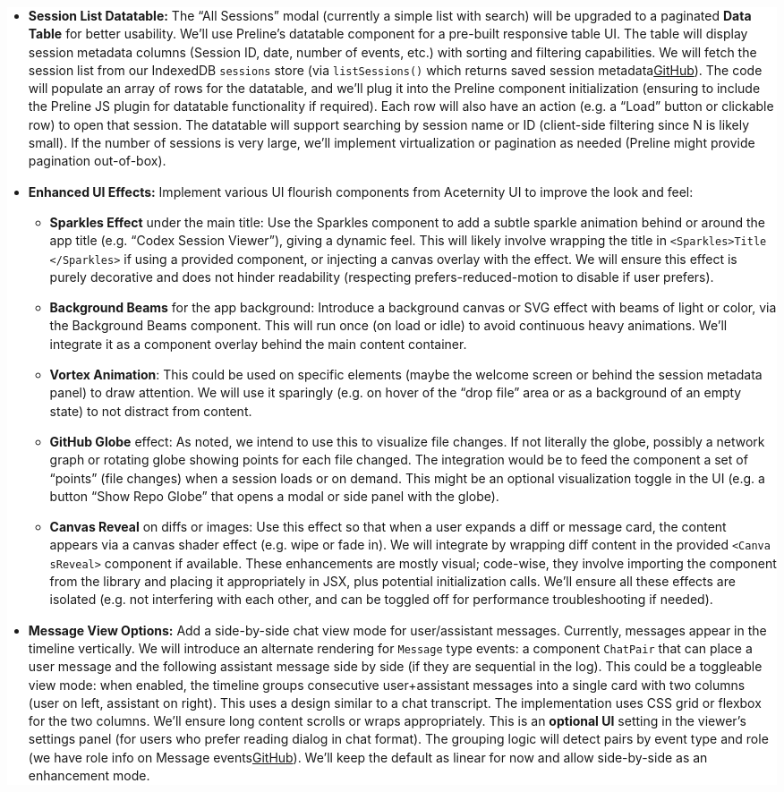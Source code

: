 *   **Session List Datatable:** The “All Sessions” modal (currently a simple list with search) will be upgraded to a paginated **Data Table** for better usability. We’ll use Preline’s datatable component for a pre-built responsive table UI. The table will display session metadata columns (Session ID, date, number of events, etc.) with sorting and filtering capabilities. We will fetch the session list from our IndexedDB `sessions` store (via `listSessions()` which returns saved session metadata[GitHub](https://github.com/AcidicSoil/codex-session-viewer/blob/8c1dbada4f730a239131aa763167e73babc23cac/README.md#L80-L88)). The code will populate an array of rows for the datatable, and we’ll plug it into the Preline component initialization (ensuring to include the Preline JS plugin for datatable functionality if required). Each row will also have an action (e.g. a “Load” button or clickable row) to open that session. The datatable will support searching by session name or ID (client-side filtering since N is likely small). If the number of sessions is very large, we’ll implement virtualization or pagination as needed (Preline might provide pagination out-of-box).

*   **Enhanced UI Effects:** Implement various UI flourish components from Aceternity UI to improve the look and feel:

    *   **Sparkles Effect** under the main title: Use the Sparkles component to add a subtle sparkle animation behind or around the app title (e.g. “Codex Session Viewer”), giving a dynamic feel. This will likely involve wrapping the title in `<Sparkles>Title</Sparkles>` if using a provided component, or injecting a canvas overlay with the effect. We will ensure this effect is purely decorative and does not hinder readability (respecting prefers-reduced-motion to disable if user prefers).

    *   **Background Beams** for the app background: Introduce a background canvas or SVG effect with beams of light or color, via the Background Beams component. This will run once (on load or idle) to avoid continuous heavy animations. We’ll integrate it as a component overlay behind the main content container.

    *   **Vortex Animation**: This could be used on specific elements (maybe the welcome screen or behind the session metadata panel) to draw attention. We will use it sparingly (e.g. on hover of the “drop file” area or as a background of an empty state) to not distract from content.

    *   **GitHub Globe** effect: As noted, we intend to use this to visualize file changes. If not literally the globe, possibly a network graph or rotating globe showing points for each file changed. The integration would be to feed the component a set of “points” (file changes) when a session loads or on demand. This might be an optional visualization toggle in the UI (e.g. a button “Show Repo Globe” that opens a modal or side panel with the globe).

    *   **Canvas Reveal** on diffs or images: Use this effect so that when a user expands a diff or message card, the content appears via a canvas shader effect (e.g. wipe or fade in). We will integrate by wrapping diff content in the provided `<CanvasReveal>` component if available.
        These enhancements are mostly visual; code-wise, they involve importing the component from the library and placing it appropriately in JSX, plus potential initialization calls. We’ll ensure all these effects are isolated (e.g. not interfering with each other, and can be toggled off for performance troubleshooting if needed).

*   **Message View Options:** Add a side-by-side chat view mode for user/assistant messages. Currently, messages appear in the timeline vertically. We will introduce an alternate rendering for `Message` type events: a component `ChatPair` that can place a user message and the following assistant message side by side (if they are sequential in the log). This could be a toggleable view mode: when enabled, the timeline groups consecutive user+assistant messages into a single card with two columns (user on left, assistant on right). This uses a design similar to a chat transcript. The implementation uses CSS grid or flexbox for the two columns. We’ll ensure long content scrolls or wraps appropriately. This is an **optional UI** setting in the viewer’s settings panel (for users who prefer reading dialog in chat format). The grouping logic will detect pairs by event type and role (we have role info on Message events[GitHub](https://github.com/AcidicSoil/codex-session-viewer/blob/8c1dbada4f730a239131aa763167e73babc23cac/README.md#L102-L105)). We’ll keep the default as linear for now and allow side-by-side as an enhancement mode.
